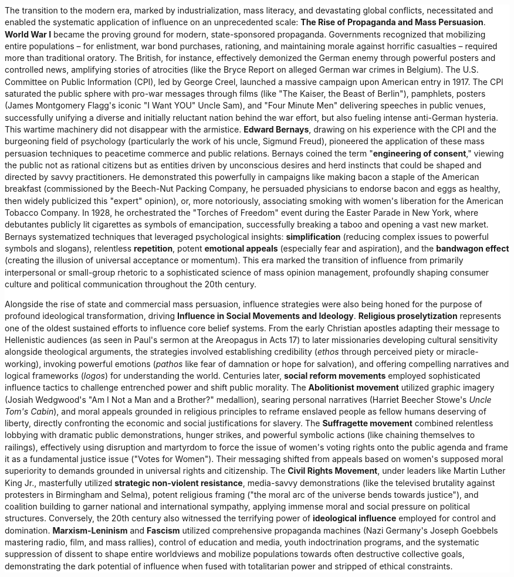 The transition to the modern era, marked by industrialization, mass literacy, and devastating global conflicts, necessitated and enabled the systematic application of influence on an unprecedented scale: **The Rise of Propaganda and Mass Persuasion**. **World War I** became the proving ground for modern, state-sponsored propaganda. Governments recognized that mobilizing entire populations – for enlistment, war bond purchases, rationing, and maintaining morale against horrific casualties – required more than traditional oratory. The British, for instance, effectively demonized the German enemy through powerful posters and controlled news, amplifying stories of atrocities (like the Bryce Report on alleged German war crimes in Belgium). The U.S. Committee on Public Information (CPI), led by George Creel, launched a massive campaign upon American entry in 1917. The CPI saturated the public sphere with pro-war messages through films (like "The Kaiser, the Beast of Berlin"), pamphlets, posters (James Montgomery Flagg's iconic "I Want YOU" Uncle Sam), and "Four Minute Men" delivering speeches in public venues, successfully unifying a diverse and initially reluctant nation behind the war effort, but also fueling intense anti-German hysteria. This wartime machinery did not disappear with the armistice. **Edward Bernays**, drawing on his experience with the CPI and the burgeoning field of psychology (particularly the work of his uncle, Sigmund Freud), pioneered the application of these mass persuasion techniques to peacetime commerce and public relations. Bernays coined the term "**engineering of consent**," viewing the public not as rational citizens but as entities driven by unconscious desires and herd instincts that could be shaped and directed by savvy practitioners. He demonstrated this powerfully in campaigns like making bacon a staple of the American breakfast (commissioned by the Beech-Nut Packing Company, he persuaded physicians to endorse bacon and eggs as healthy, then widely publicized this "expert" opinion), or, more notoriously, associating smoking with women's liberation for the American Tobacco Company. In 1928, he orchestrated the "Torches of Freedom" event during the Easter Parade in New York, where debutantes publicly lit cigarettes as symbols of emancipation, successfully breaking a taboo and opening a vast new market. Bernays systematized techniques that leveraged psychological insights: **simplification** (reducing complex issues to powerful symbols and slogans), relentless **repetition**, potent **emotional appeals** (especially fear and aspiration), and the **bandwagon effect** (creating the illusion of universal acceptance or momentum). This era marked the transition of influence from primarily interpersonal or small-group rhetoric to a sophisticated science of mass opinion management, profoundly shaping consumer culture and political communication throughout the 20th century.

Alongside the rise of state and commercial mass persuasion, influence strategies were also being honed for the purpose of profound ideological transformation, driving **Influence in Social Movements and Ideology**. **Religious proselytization** represents one of the oldest sustained efforts to influence core belief systems. From the early Christian apostles adapting their message to Hellenistic audiences (as seen in Paul's sermon at the Areopagus in Acts 17) to later missionaries developing cultural sensitivity alongside theological arguments, the strategies involved establishing credibility (*ethos* through perceived piety or miracle-working), invoking powerful emotions (*pathos* like fear of damnation or hope for salvation), and offering compelling narratives and logical frameworks (*logos*) for understanding the world. Centuries later, **social reform movements** employed sophisticated influence tactics to challenge entrenched power and shift public morality. The **Abolitionist movement** utilized graphic imagery (Josiah Wedgwood's "Am I Not a Man and a Brother?" medallion), searing personal narratives (Harriet Beecher Stowe's *Uncle Tom's Cabin*), and moral appeals grounded in religious principles to reframe enslaved people as fellow humans deserving of liberty, directly confronting the economic and social justifications for slavery. The **Suffragette movement** combined relentless lobbying with dramatic public demonstrations, hunger strikes, and powerful symbolic actions (like chaining themselves to railings), effectively using disruption and martyrdom to force the issue of women's voting rights onto the public agenda and frame it as a fundamental justice issue ("Votes for Women"). Their messaging shifted from appeals based on women's supposed moral superiority to demands grounded in universal rights and citizenship. The **Civil Rights Movement**, under leaders like Martin Luther King Jr., masterfully utilized **strategic non-violent resistance**, media-savvy demonstrations (like the televised brutality against protesters in Birmingham and Selma), potent religious framing ("the moral arc of the universe bends towards justice"), and coalition building to garner national and international sympathy, applying immense moral and social pressure on political structures. Conversely, the 20th century also witnessed the terrifying power of **ideological influence** employed for control and domination. **Marxism-Leninism** and **Fascism** utilized comprehensive propaganda machines (Nazi Germany's Joseph Goebbels mastering radio, film, and mass rallies), control of education and media, youth indoctrination programs, and the systematic suppression of dissent to shape entire worldviews and mobilize populations towards often destructive collective goals, demonstrating the dark potential of influence when fused with totalitarian power and stripped of ethical constraints.
